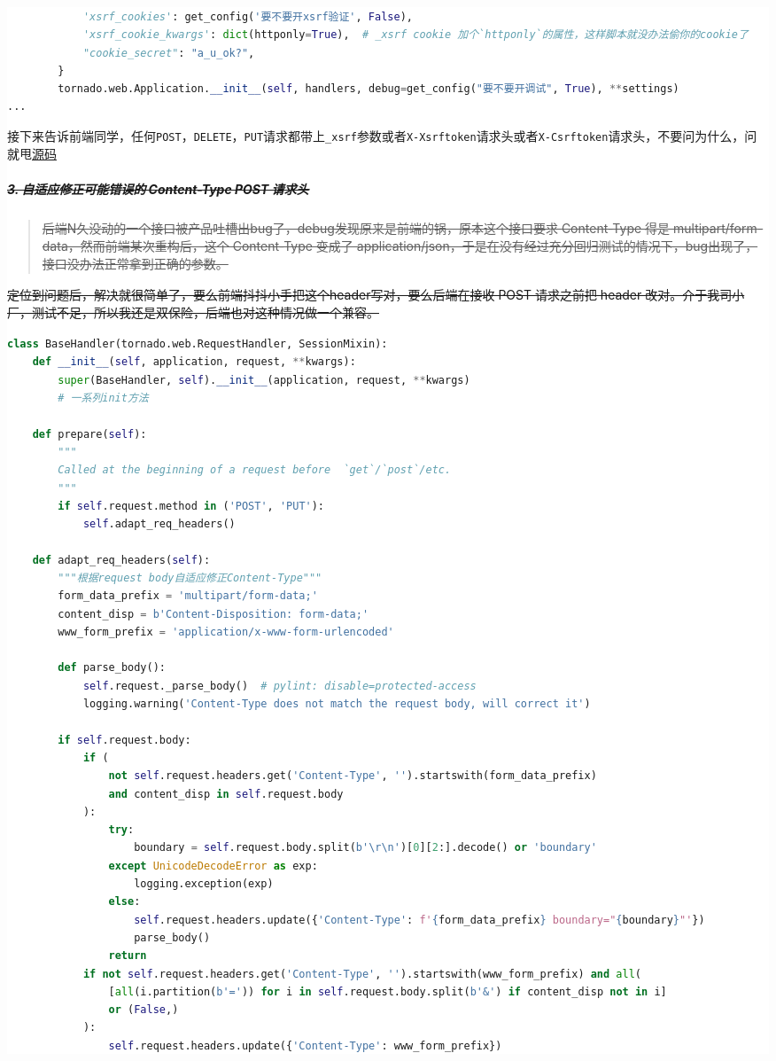 ```python
            'xsrf_cookies': get_config('要不要开xsrf验证', False),
            'xsrf_cookie_kwargs': dict(httponly=True),  # _xsrf cookie 加个`httponly`的属性，这样脚本就没办法偷你的cookie了
            "cookie_secret": "a_u_ok?",
        }
        tornado.web.Application.__init__(self, handlers, debug=get_config("要不要开调试", True), **settings)
...
```

接下来告诉前端同学，任何`POST`，`DELETE`，`PUT`请求都带上`_xsrf`参数或者`X-Xsrftoken`请求头或者`X-Csrftoken`请求头，不要问为什么，问就甩[源码](https://github.com/tornadoweb/tornado/blob/master/tornado/web.py#L1513)

##### ~~3. 自适应修正可能错误的 Content-Type POST 请求头~~

> ~~后端N久没动的一个接口被产品吐槽出bug了，debug发现原来是前端的锅，原本这个接口要求  Content-Type  得是 multipart/form-data，然而前端某次重构后，这个 Content-Type 变成了 application/json，于是在没有经过充分回归测试的情况下，bug出现了，接口没办法正常拿到正确的参数。~~

~~定位到问题后，解决就很简单了，要么前端抖抖小手把这个header写对，要么后端在接收 POST 请求之前把 header 改对。介于我司小厂，测试不足，所以我还是双保险，后端也对这种情况做一个兼容。~~

```python
class BaseHandler(tornado.web.RequestHandler, SessionMixin):
    def __init__(self, application, request, **kwargs):
        super(BaseHandler, self).__init__(application, request, **kwargs)
        # 一系列init方法

    def prepare(self):
        """
        Called at the beginning of a request before  `get`/`post`/etc.
        """
        if self.request.method in ('POST', 'PUT'):
            self.adapt_req_headers()

    def adapt_req_headers(self):
        """根据request body自适应修正Content-Type"""
        form_data_prefix = 'multipart/form-data;'
        content_disp = b'Content-Disposition: form-data;'
        www_form_prefix = 'application/x-www-form-urlencoded'

        def parse_body():
            self.request._parse_body()  # pylint: disable=protected-access
            logging.warning('Content-Type does not match the request body, will correct it')

        if self.request.body:
            if (
                not self.request.headers.get('Content-Type', '').startswith(form_data_prefix)
                and content_disp in self.request.body
            ):
                try:
                    boundary = self.request.body.split(b'\r\n')[0][2:].decode() or 'boundary'
                except UnicodeDecodeError as exp:
                    logging.exception(exp)
                else:
                    self.request.headers.update({'Content-Type': f'{form_data_prefix} boundary="{boundary}"'})
                    parse_body()
                return
            if not self.request.headers.get('Content-Type', '').startswith(www_form_prefix) and all(
                [all(i.partition(b'=')) for i in self.request.body.split(b'&') if content_disp not in i]
                or (False,)
            ):
                self.request.headers.update({'Content-Type': www_form_prefix})
```